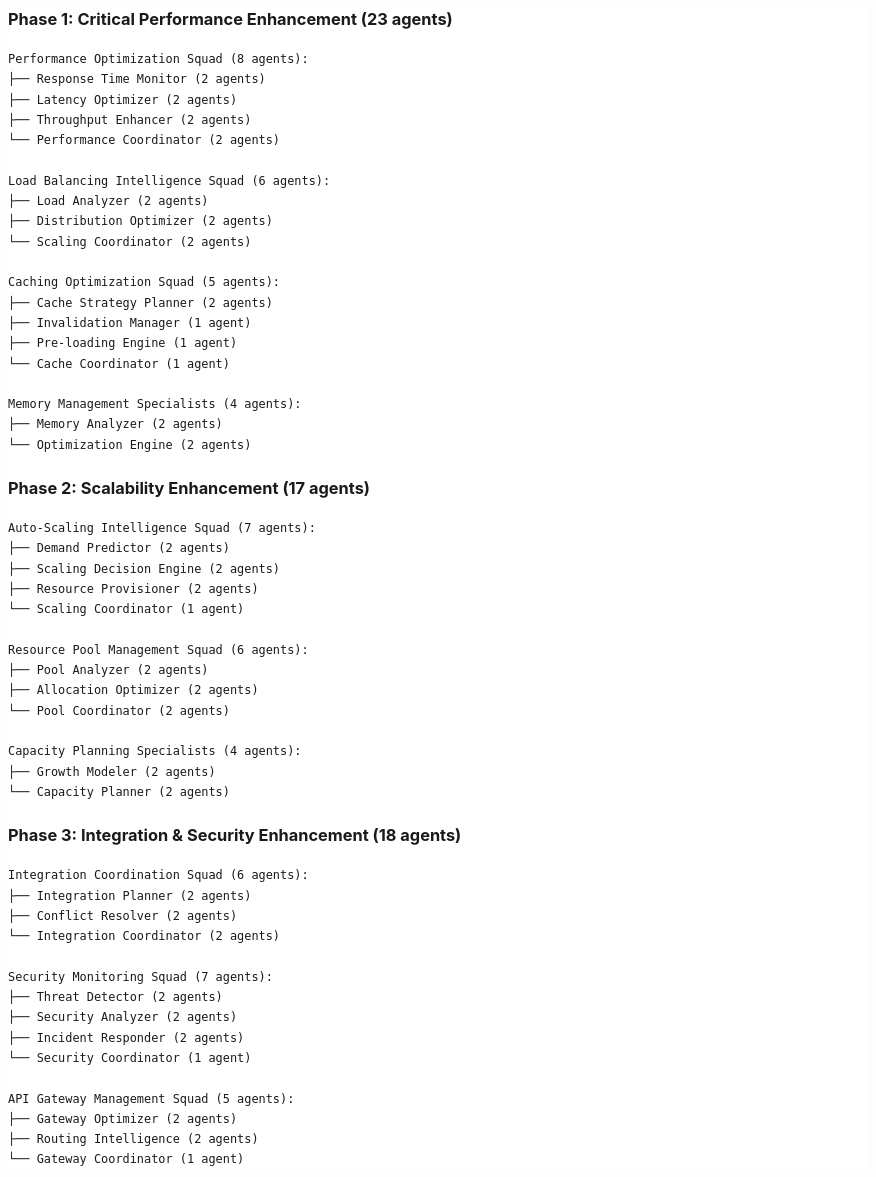 ### **Phase 1: Critical Performance Enhancement (23 agents)**
```
Performance Optimization Squad (8 agents):
├── Response Time Monitor (2 agents)
├── Latency Optimizer (2 agents)
├── Throughput Enhancer (2 agents)
└── Performance Coordinator (2 agents)

Load Balancing Intelligence Squad (6 agents):
├── Load Analyzer (2 agents)
├── Distribution Optimizer (2 agents)
└── Scaling Coordinator (2 agents)

Caching Optimization Squad (5 agents):
├── Cache Strategy Planner (2 agents)
├── Invalidation Manager (1 agent)
├── Pre-loading Engine (1 agent)
└── Cache Coordinator (1 agent)

Memory Management Specialists (4 agents):
├── Memory Analyzer (2 agents)
└── Optimization Engine (2 agents)
```

### **Phase 2: Scalability Enhancement (17 agents)**
```
Auto-Scaling Intelligence Squad (7 agents):
├── Demand Predictor (2 agents)
├── Scaling Decision Engine (2 agents)
├── Resource Provisioner (2 agents)
└── Scaling Coordinator (1 agent)

Resource Pool Management Squad (6 agents):
├── Pool Analyzer (2 agents)
├── Allocation Optimizer (2 agents)
└── Pool Coordinator (2 agents)

Capacity Planning Specialists (4 agents):
├── Growth Modeler (2 agents)
└── Capacity Planner (2 agents)
```

### **Phase 3: Integration & Security Enhancement (18 agents)**
```
Integration Coordination Squad (6 agents):
├── Integration Planner (2 agents)
├── Conflict Resolver (2 agents)
└── Integration Coordinator (2 agents)

Security Monitoring Squad (7 agents):
├── Threat Detector (2 agents)
├── Security Analyzer (2 agents)
├── Incident Responder (2 agents)
└── Security Coordinator (1 agent)

API Gateway Management Squad (5 agents):
├── Gateway Optimizer (2 agents)
├── Routing Intelligence (2 agents)
└── Gateway Coordinator (1 agent)
```

